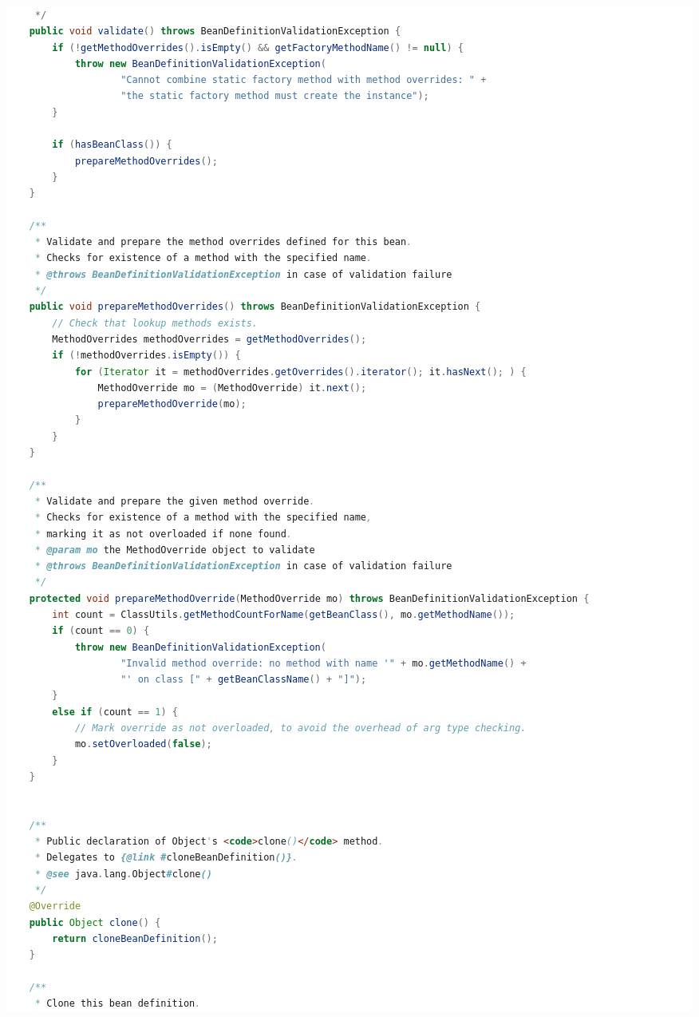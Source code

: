 ```java
	 */
	public void validate() throws BeanDefinitionValidationException {
		if (!getMethodOverrides().isEmpty() && getFactoryMethodName() != null) {
			throw new BeanDefinitionValidationException(
					"Cannot combine static factory method with method overrides: " +
					"the static factory method must create the instance");
		}

		if (hasBeanClass()) {
			prepareMethodOverrides();
		}
	}

	/**
	 * Validate and prepare the method overrides defined for this bean.
	 * Checks for existence of a method with the specified name.
	 * @throws BeanDefinitionValidationException in case of validation failure
	 */
	public void prepareMethodOverrides() throws BeanDefinitionValidationException {
		// Check that lookup methods exists.
		MethodOverrides methodOverrides = getMethodOverrides();
		if (!methodOverrides.isEmpty()) {
			for (Iterator it = methodOverrides.getOverrides().iterator(); it.hasNext(); ) {
				MethodOverride mo = (MethodOverride) it.next();
				prepareMethodOverride(mo);
			}
		}
	}

	/**
	 * Validate and prepare the given method override.
	 * Checks for existence of a method with the specified name,
	 * marking it as not overloaded if none found.
	 * @param mo the MethodOverride object to validate
	 * @throws BeanDefinitionValidationException in case of validation failure
	 */
	protected void prepareMethodOverride(MethodOverride mo) throws BeanDefinitionValidationException {
		int count = ClassUtils.getMethodCountForName(getBeanClass(), mo.getMethodName());
		if (count == 0) {
			throw new BeanDefinitionValidationException(
					"Invalid method override: no method with name '" + mo.getMethodName() +
					"' on class [" + getBeanClassName() + "]");
		}
		else if (count == 1) {
			// Mark override as not overloaded, to avoid the overhead of arg type checking.
			mo.setOverloaded(false);
		}
	}


	/**
	 * Public declaration of Object's <code>clone()</code> method.
	 * Delegates to {@link #cloneBeanDefinition()}.
	 * @see java.lang.Object#clone()
	 */
	@Override
	public Object clone() {
		return cloneBeanDefinition();
	}

	/**
	 * Clone this bean definition.
```